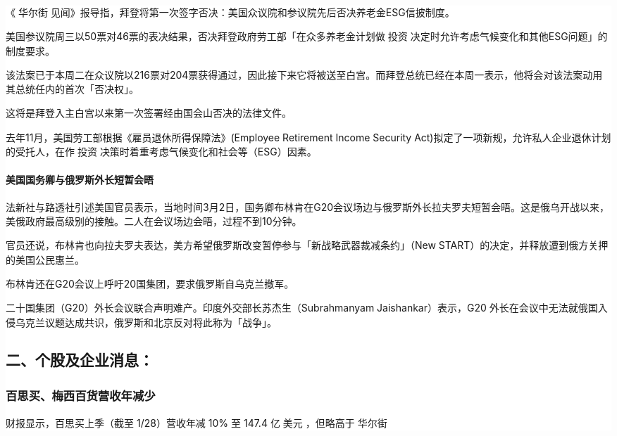  </h4>
 <p>
  《
  <ok href="/term/11791">
   华尔街
  </ok>
  见闻》报导指，拜登将第一次签字否决：美国众议院和参议院先后否决养老金ESG信披制度。
 </p>
 <p>
  美国参议院周三以50票对46票的表决结果，否决拜登政府劳工部「在众多养老金计划做
  <ok href="/term/1496">
   投资
  </ok>
  决定时允许考虑气候变化和其他ESG问题」的制度要求。
 </p>
 <p>
  该法案已于本周二在众议院以216票对204票获得通过，因此接下来它将被送至白宫。而拜登总统已经在本周一表示，他将会对该法案动用其总统任内的首次「否决权」。
 </p>
 <p>
  这将是拜登入主白宫以来第一次签署经由国会山否决的法律文件。
 </p>
 <p>
  去年11月，美国劳工部根据《雇员退休所得保障法》(Employee Retirement Income Security Act)拟定了一项新规，允许私人企业退休计划的受托人，在作
  <ok href="/term/1496">
   投资
  </ok>
  决策时着重考虑气候变化和社会等（ESG）因素。
 </p>
 <h4>
  <strong>
   美国国务卿与俄罗斯外长短暂会晤
  </strong>
 </h4>
 <p>
  法新社与路透社引述美国官员表示，当地时间3月2日，国务卿布林肯在G20会议场边与俄罗斯外长拉夫罗夫短暂会晤。这是俄乌开战以来，美俄政府最高级别的接触。二人在会议场边会晤，过程不到10分钟。
 </p>
 <p>
  官员还说，布林肯也向拉夫罗夫表达，美方希望俄罗斯改变暂停参与「新战略武器裁减条约」（New START）的决定，并释放遭到俄方关押的美国公民惠兰。
 </p>
 <p>
  布林肯还在G20会议上呼吁20国集团，要求俄罗斯自乌克兰撤军。
 </p>
 <p>
  二十国集团（G20）外长会议联合声明难产。印度外交部长苏杰生（Subrahmanyam Jaishankar）表示，G20 外长在会议中无法就俄国入侵乌克兰议题达成共识，俄罗斯和北京反对将此称为「战争」。
 </p>
 <h2>
  <strong>
   二、个股及企业消息：
  </strong>
 </h2>
 <h3>
  <strong>
   百思买、梅西百货营收年减少
  </strong>
 </h3>
 <p>
  财报显示，百思买上季（截至 1/28）营收年减 10% 至 147.4 亿
  <ok href="/term/1923">
   美元
  </ok>
  ，但略高于
  <ok href="/term/11791">
   华尔街